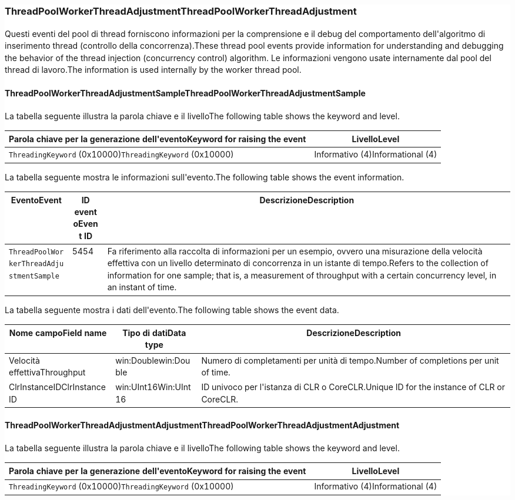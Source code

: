 ### <a name="threadpoolworkerthreadadjustment"></a><span data-ttu-id="b0f6b-143">ThreadPoolWorkerThreadAdjustment</span><span class="sxs-lookup"><span data-stu-id="b0f6b-143">ThreadPoolWorkerThreadAdjustment</span></span>  
 <span data-ttu-id="b0f6b-144">Questi eventi del pool di thread forniscono informazioni per la comprensione e il debug del comportamento dell'algoritmo di inserimento thread (controllo della concorrenza).</span><span class="sxs-lookup"><span data-stu-id="b0f6b-144">These thread pool events provide information for understanding and debugging the behavior of the thread injection (concurrency control) algorithm.</span></span> <span data-ttu-id="b0f6b-145">Le informazioni vengono usate internamente dal pool del thread di lavoro.</span><span class="sxs-lookup"><span data-stu-id="b0f6b-145">The information is used internally by the worker thread pool.</span></span>  
  
#### <a name="threadpoolworkerthreadadjustmentsample"></a><span data-ttu-id="b0f6b-146">ThreadPoolWorkerThreadAdjustmentSample</span><span class="sxs-lookup"><span data-stu-id="b0f6b-146">ThreadPoolWorkerThreadAdjustmentSample</span></span>  
 <span data-ttu-id="b0f6b-147">La tabella seguente illustra la parola chiave e il livello</span><span class="sxs-lookup"><span data-stu-id="b0f6b-147">The following table shows the keyword and level.</span></span>  
  
|<span data-ttu-id="b0f6b-148">Parola chiave per la generazione dell'evento</span><span class="sxs-lookup"><span data-stu-id="b0f6b-148">Keyword for raising the event</span></span>|<span data-ttu-id="b0f6b-149">Livello</span><span class="sxs-lookup"><span data-stu-id="b0f6b-149">Level</span></span>|  
|-----------------------------------|-----------|  
|<span data-ttu-id="b0f6b-150">`ThreadingKeyword` (0x10000)</span><span class="sxs-lookup"><span data-stu-id="b0f6b-150">`ThreadingKeyword` (0x10000)</span></span>|<span data-ttu-id="b0f6b-151">Informativo (4)</span><span class="sxs-lookup"><span data-stu-id="b0f6b-151">Informational (4)</span></span>|  
  
 <span data-ttu-id="b0f6b-152">La tabella seguente mostra le informazioni sull'evento.</span><span class="sxs-lookup"><span data-stu-id="b0f6b-152">The following table shows the event information.</span></span>  
  
|<span data-ttu-id="b0f6b-153">Evento</span><span class="sxs-lookup"><span data-stu-id="b0f6b-153">Event</span></span>|<span data-ttu-id="b0f6b-154">ID evento</span><span class="sxs-lookup"><span data-stu-id="b0f6b-154">Event ID</span></span>|<span data-ttu-id="b0f6b-155">Descrizione</span><span class="sxs-lookup"><span data-stu-id="b0f6b-155">Description</span></span>|  
|-----------|--------------|-----------------|  
|`ThreadPoolWorkerThreadAdjustmentSample`|<span data-ttu-id="b0f6b-156">54</span><span class="sxs-lookup"><span data-stu-id="b0f6b-156">54</span></span>|<span data-ttu-id="b0f6b-157">Fa riferimento alla raccolta di informazioni per un esempio, ovvero una misurazione della velocità effettiva con un livello determinato di concorrenza in un istante di tempo.</span><span class="sxs-lookup"><span data-stu-id="b0f6b-157">Refers to the collection of information for one sample; that is, a measurement of throughput with a certain concurrency level, in an instant of time.</span></span>|  
  
 <span data-ttu-id="b0f6b-158">La tabella seguente mostra i dati dell'evento.</span><span class="sxs-lookup"><span data-stu-id="b0f6b-158">The following table shows the event data.</span></span>  
  
|<span data-ttu-id="b0f6b-159">Nome campo</span><span class="sxs-lookup"><span data-stu-id="b0f6b-159">Field name</span></span>|<span data-ttu-id="b0f6b-160">Tipo di dati</span><span class="sxs-lookup"><span data-stu-id="b0f6b-160">Data type</span></span>|<span data-ttu-id="b0f6b-161">Descrizione</span><span class="sxs-lookup"><span data-stu-id="b0f6b-161">Description</span></span>|  
|----------------|---------------|-----------------|  
|<span data-ttu-id="b0f6b-162">Velocità effettiva</span><span class="sxs-lookup"><span data-stu-id="b0f6b-162">Throughput</span></span>|<span data-ttu-id="b0f6b-163">win:Double</span><span class="sxs-lookup"><span data-stu-id="b0f6b-163">win:Double</span></span>|<span data-ttu-id="b0f6b-164">Numero di completamenti per unità di tempo.</span><span class="sxs-lookup"><span data-stu-id="b0f6b-164">Number of completions per unit of time.</span></span>|  
|<span data-ttu-id="b0f6b-165">ClrInstanceID</span><span class="sxs-lookup"><span data-stu-id="b0f6b-165">ClrInstanceID</span></span>|<span data-ttu-id="b0f6b-166">win:UInt16</span><span class="sxs-lookup"><span data-stu-id="b0f6b-166">Win:UInt16</span></span>|<span data-ttu-id="b0f6b-167">ID univoco per l'istanza di CLR o CoreCLR.</span><span class="sxs-lookup"><span data-stu-id="b0f6b-167">Unique ID for the instance of CLR or CoreCLR.</span></span>|  
  
#### <a name="threadpoolworkerthreadadjustmentadjustment"></a><span data-ttu-id="b0f6b-168">ThreadPoolWorkerThreadAdjustmentAdjustment</span><span class="sxs-lookup"><span data-stu-id="b0f6b-168">ThreadPoolWorkerThreadAdjustmentAdjustment</span></span>  
 <span data-ttu-id="b0f6b-169">La tabella seguente illustra la parola chiave e il livello</span><span class="sxs-lookup"><span data-stu-id="b0f6b-169">The following table shows the keyword and level.</span></span>  
  
|<span data-ttu-id="b0f6b-170">Parola chiave per la generazione dell'evento</span><span class="sxs-lookup"><span data-stu-id="b0f6b-170">Keyword for raising the event</span></span>|<span data-ttu-id="b0f6b-171">Livello</span><span class="sxs-lookup"><span data-stu-id="b0f6b-171">Level</span></span>|  
|-----------------------------------|-----------|  
|<span data-ttu-id="b0f6b-172">`ThreadingKeyword` (0x10000)</span><span class="sxs-lookup"><span data-stu-id="b0f6b-172">`ThreadingKeyword` (0x10000)</span></span>|<span data-ttu-id="b0f6b-173">Informativo (4)</span><span class="sxs-lookup"><span data-stu-id="b0f6b-173">Informational (4)</span></span>|  
  